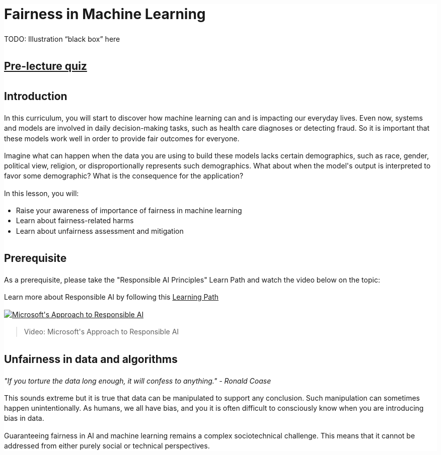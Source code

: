 # Fairness in Machine Learning 
 
TODO: Illustration “black box” here 

## [Pre-lecture quiz](https://jolly-sea-0a877260f.azurestaticapps.net/quiz/5/)
 
## Introduction 
 
In this curriculum, you will start to discover how machine learning can and is impacting our everyday lives. Even now, systems and models are involved in daily decision-making tasks, such as health care diagnoses or detecting fraud. So it is important that these models work well in order to provide fair outcomes for everyone.

Imagine what can happen when the data you are using to build these models lacks certain demographics, such as race, gender, political view, religion, or disproportionally represents such demographics. What about when the model's output is interpreted to favor some demographic? What is the consequence for the application? 

In this lesson, you will: 

- Raise your awareness of importance of fairness in machine learning
- Learn about fairness-related harms
- Learn about unfairness assessment and mitigation

## Prerequisite

As a prerequisite, please take the "Responsible AI Principles" Learn Path and watch the video below on the topic:

Learn more about Responsible AI by following this [Learning Path](https://docs.microsoft.com/en-us/learn/modules/responsible-ai-principles/?WT.mc_id=academic-15963-cxa)

[![Microsoft's Approach to Responsible AI](https://img.youtube.com/vi/dnC8-uUZXSc/0.jpg)](https://youtu.be/dnC8-uUZXSc "Microsoft's Approach to Responsible AI")
> Video: Microsoft's Approach to Responsible AI
 
## Unfairness in data and algorithms 
 
*"If you torture the data long enough, it will confess to anything." - Ronald Coase* 

This sounds extreme but it is true that data can be manipulated to support any conclusion. Such manipulation can sometimes happen unintentionally. As humans, we all have bias, and you it is often difficult to consciously know when you are introducing bias in data. 

Guaranteeing fairness in AI and machine learning remains a complex sociotechnical challenge. This means that it cannot be addressed from either purely social or technical perspectives.
